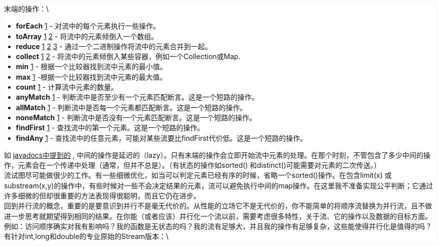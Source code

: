 末端的操作：\

-   **forEach** [1](http://javadocs.techempower.com/jdk18/api/java/util/stream/Stream.html#forEach%28java.util.function.Consumer%29) -
    对流中的每个元素执行一些操作。
-   **toArray** [1](http://javadocs.techempower.com/jdk18/api/java/util/stream/Stream.html#toArray%28%29) [2](http://javadocs.techempower.com/jdk18/api/java/util/stream/Stream.html#toArray%28java.util.function.IntFunction%29) -
    将流中的元素倾倒入一个数组。
-   **reduce** [1](http://javadocs.techempower.com/jdk18/api/java/util/stream/Stream.html#reduce%28java.util.function.BinaryOperator%29) [2](http://javadocs.techempower.com/jdk18/api/java/util/stream/Stream.html#reduce%28T,%20java.util.function.BinaryOperator%29) [3](http://javadocs.techempower.com/jdk18/api/java/util/stream/Stream.html#reduce%28U,%20java.util.function.BiFunction,%20java.util.function.BinaryOperator%29) -
    通过一个二进制操作将流中的元素合并到一起。
-   **collect** [1](http://javadocs.techempower.com/jdk18/api/java/util/stream/Stream.html#collect%28java.util.stream.Collector%29) [2](http://javadocs.techempower.com/jdk18/api/java/util/stream/Stream.html#collect%28java.util.function.Supplier,%20java.util.function.BiConsumer,%20java.util.function.BiConsumer%29) -
    将流中的元素倾倒入某些容器，例如一个Collection或Map.
-   **min** [1](http://javadocs.techempower.com/jdk18/api/java/util/stream/Stream.html#min%28java.util.Comparator%29) -
    根据一个比较器找到流中元素的最小值。
-   **max** [1](http://javadocs.techempower.com/jdk18/api/java/util/stream/Stream.html#max%28java.util.Comparator%29) -根据一个比较器找到流中元素的最大值。
-   **count** [1](http://javadocs.techempower.com/jdk18/api/java/util/stream/Stream.html#count%28%29) -
    计算流中元素的数量。
-   **anyMatch** [1](http://javadocs.techempower.com/jdk18/api/java/util/stream/Stream.html#anyMatch%28java.util.function.Predicate%29) -
    判断流中是否至少有一个元素匹配断言。这是一个短路的操作。
-   **allMatch** [1](http://javadocs.techempower.com/jdk18/api/java/util/stream/Stream.html#allMatch%28java.util.function.Predicate%29) -
    判断流中是否每一个元素都匹配断言。这是一个短路的操作。
-   **noneMatch** [1](http://javadocs.techempower.com/jdk18/api/java/util/stream/Stream.html#noneMatch%28java.util.function.Predicate%29) -
    判断流中是否没有一个元素匹配断言。这是一个短路的操作。
-   **findFirst** [1](http://javadocs.techempower.com/jdk18/api/java/util/stream/Stream.html#findFirst%28%29) -
    查找流中的第一个元素。这是一个短路的操作。
-   **findAny** [1](http://javadocs.techempower.com/jdk18/api/java/util/stream/Stream.html#findAny%28%29) -
    查找流中的任意元素，可能对某些流要比findFirst代价低。这是一个短路的操作。

如 [javadocs中提到的](http://javadocs.techempower.com/jdk18/api/java/util/stream/package-summary.html) ,
中间的操作是延迟的（lazy）。只有末端的操作会立即开始流中元素的处理。在那个时刻，不管包含了多少中间的操作，元素会在一个传递中处理（通常，但并不总是）。（有状态的操作如sorted()
和distinct()可能需要对元素的二次传送。）\
流试图尽可能做很少的工作。有一些细微优化，如当可以判定元素已经有序的时候，省略一个sorted()操作。在包含limit(x)
或
substream(x,y)的操作中，有些时候对一些不会决定结果的元素，流可以避免执行中间的map操作。在这里我不准备实现公平判断；它通过许多细微的但却很重要的方法表现得很聪明，而且它仍在进步。\
回到并行流的概念，重要的是要意识到并行不是毫无代价的。从性能的立场它不是无代价的，你不能简单的将顺序流替换为并行流，且不做进一步思考就期望得到相同的结果。在你能（或者应该）并行化一个流以前，需要考虑很多特性，关于流、它的操作以及数据的目标方面。例如：访问顺序确实对我有影响吗？我的函数是无状态的吗？我的流有足够大，并且我的操作有足够复杂，这些能使得并行化是值得的吗？\
有针对int,long和double的专业原始的Stream版本：\
